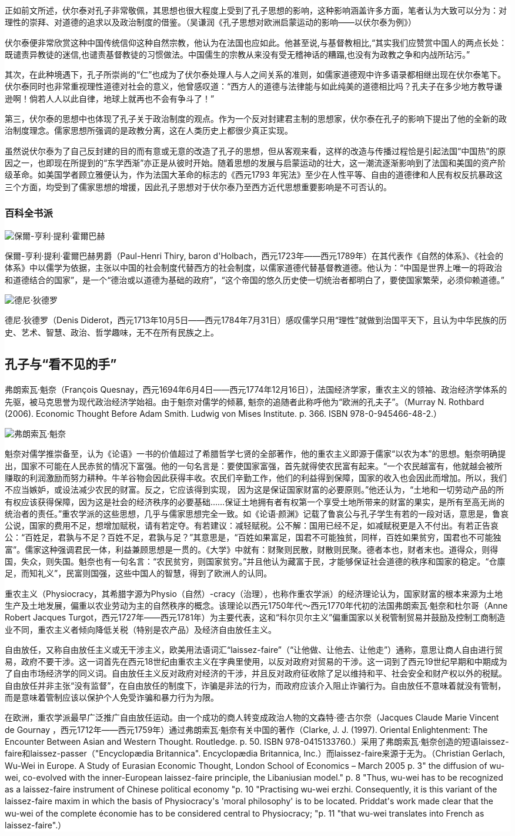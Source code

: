 正如前文所述，伏尔泰对孔子非常敬佩，其思想也很大程度上受到了孔子思想的影响，这种影响涵盖许多方面，笔者认为大致可以分为：对理性的崇拜、对道德的追求以及政治制度的借鉴。（吴谦润《孔子思想对欧洲启蒙运动的影响——以伏尔泰为例》）

伏尔泰便非常欣赏这种中国传统信仰这种自然宗教，他认为在法国也应如此。他甚至说,与基督教相比,“其实我们应赞赏中国人的两点长处：既谴责异教徒的迷信,也谴责基督教徒的习惯做法。中国儒生的宗教从来没有受无稽神话的糟蹋,也没有为政教之争和内战所玷污。”

其次，在此种境遇下，孔子所崇尚的“仁”也成为了伏尔泰处理人与人之间关系的准则，如儒家道德观中许多语录都相继出现在伏尔泰笔下。伏尔泰同时也非常重视理性道德对社会的意义，他曾感叹道：“西方人的道德与法律能与如此纯美的道德相比吗？孔夫子在多少地方教导谦逊啊！倘若人人以此自律，地球上就再也不会有争斗了！”

第三，伏尔泰的思想中也体现了孔子关于政治制度的观点。作为一个反对封建君主制的思想家，伏尔泰在孔子的影响下提出了他的全新的政治制度理念。儒家思想所强调的是政教分离，这在人类历史上都很少真正实现。

虽然说伏尔泰为了自己反封建的目的而有意或无意的改造了孔子的思想，但从客观来看，这样的改造与传播过程恰是引起法国“中国热”的原因之一，也即现在所提到的“东学西渐”亦正是从彼时开始。随着思想的发展与启蒙运动的壮大，这一潮流逐渐影响到了法国和美国的资产阶级革命。如美国学者顾立雅便认为，作为法国大革命的标志的《西元1793 年宪法》至少在人性平等、自由的道德律和人民有权反抗暴政这三个方面，均受到了儒家思想的增援，因此孔子思想对于伏尔泰乃至西方近代思想重要影响是不可否认的。

### 百科全书派

![&#x4FDD;&#x723E;-&#x4EA8;&#x5229;&#xB7;&#x63D0;&#x5229;&#xB7;&#x970D;&#x723E;&#x5DF4;&#x8D6B;](https://upload.wikimedia.org/wikipedia/commons/thumb/b/bf/Paul_Heinrich_Dietrich_Baron_d%27Holbach_Roslin.jpg/220px-Paul_Heinrich_Dietrich_Baron_d%27Holbach_Roslin.jpg)

保爾-亨利·提利·霍爾巴赫男爵（Paul-Henri Thiry, baron d'Holbach，西元1723年——西元1789年）在其代表作《自然的体系》、《社会的体系》中以儒学为依据，主张以中国的社会制度代替西方的社会制度，以儒家道德代替基督教道德。他认为：“中国是世界上唯一的将政治和道德结合的国家”，是一个“德治或以道德为基础的政府”，“这个帝国的悠久历史使一切统治者都明白了，要使国家繁荣，必须仰赖道德。”

![&#x5FB7;&#x5C3C;&#xB7;&#x72C4;&#x5FB7;&#x7F57;](https://upload.wikimedia.org/wikipedia/commons/thumb/a/ad/Louis-Michel_van_Loo_001.jpg/250px-Louis-Michel_van_Loo_001.jpg)

德尼·狄德罗（Denis Diderot，西元1713年10月5日——西元1784年7月31日）感叹儒学只用“理性”就做到治国平天下，且认为中华民族的历史、艺术、智慧、政治、哲学趣味，无不在所有民族之上。

## 孔子与“看不见的手”

弗朗索瓦·魁奈（François Quesnay，西元1694年6月4日——西元1774年12月16日），法国经济学家，重农主义的领袖、政治经济学体系的先驱，被马克思誉为现代政治经济学始祖。由于魁奈对儒学的倾慕, 魁奈的追随者此称呼他为“欧洲的孔夫子”。（Murray N. Rothbard \(2006\). Economic Thought Before Adam Smith. Ludwig von Mises Institute. p. 366. ISBN 978-0-945466-48-2.）

![&#x5F17;&#x6717;&#x7D22;&#x74E6;&#xB7;&#x9B41;&#x5948;](https://upload.wikimedia.org/wikipedia/commons/thumb/6/60/Fran%C3%A7ois_Quesnay.jpg/220px-Fran%C3%A7ois_Quesnay.jpg)

魁奈对儒学推崇备至，认为《论语》一书的价值超过了希腊哲学七贤的全部著作，他的重农主义即源于儒家“以农为本”的思想。魁奈明确提出，国家不可能在人民赤贫的情况下富强。他的一句名言是：要使国家富强，首先就得使农民富有起来。“一个农民越富有，他就越会被所赚取的利润激励而努力耕种。牛羊谷物会因此获得丰收。农民们辛勤工作，他们的利益得到保障，国家的收入也会因此而增加。所以，我们不应当嫉妒，或设法减少农民的财富。反之，它应该得到实现， 因为这是保证国家财富的必要原则。”他还认为，“土地和一切劳动产品的所有权应该获得保障，因为这是社会的经济秩序的必要基础……保证土地拥有者有权第一个享受土地所带来的财富的果实，是所有至高无尚的统治者的责任。”重农学派的这些思想，几乎与儒家思想完全一致。如《论语·颜渊》记载了鲁哀公与孔子学生有若的一段对话，意思是，鲁哀公说，国家的费用不足，想增加赋税，请有若定夺。有若建议：减轻赋税。公不解：国用已经不足，如减赋税更是入不付出。有若正告哀公：“百姓足，君孰与不足？百姓不足，君孰与足？”其意思是，“百姓如果富足，国君不可能独贫，同样，百姓如果贫穷，国君也不可能独富”。儒家这种强调君民一体，利益兼顾思想是一贯的。《大学》中就有：财聚则民散，财散则民聚。德者本也，财者末也。道得众，则得国，失众，则失国。魁奈也有一句名言：“农民贫穷，则国家贫穷。”并且他认为藏富于民，才能够保证社会道德的秩序和国家的稳定。“仓廪足，而知礼义”，民富则国强，这些中国人的智慧，得到了欧洲人的认同。

重农主义（Physiocracy，其希腊字源为Physio（自然）-cracy（治理），也称作重农学派）的经济理论认为，国家财富的根本来源为土地生产及土地发展，偏重以农业劳动为主的自然秩序的概念。该理论以西元1750年代～西元1770年代初的法国弗朗索瓦·魁奈和杜尔哥（Anne Robert Jacques Turgot，西元1727年——西元1781年）为主要代表，这和“科尔贝尔主义”偏重国家以关税管制贸易并鼓励及控制工商制造业不同，重农主义者倾向降低关税（特别是农产品）及经济自由放任主义。

自由放任，又称自由放任主义或无干涉主义，欧美用法语词汇“laissez-faire”（“让他做、让他去、让他走”）通称，意思让商人自由进行贸易，政府不要干涉。这一词首先在西元18世纪由重农主义在字典里使用，以反对政府对贸易的干涉。这一词到了西元19世纪早期和中期成为了自由市场经济学的同义词。自由放任主义反对政府对经济的干涉，并且反对政府征收除了足以维持和平、社会安全和财产权以外的税赋。自由放任并非主张“没有监督”，在自由放任的制度下，诈骗是非法的行为，而政府应该介入阻止诈骗行为。自由放任不意味着就没有管制，而是意味着管制应该以保护个人免受诈骗和暴力行为为限。

在欧洲，重农学派最早广泛推广自由放任运动。由一个成功的商人转变成政治人物的文森特·德·古尔奈（Jacques Claude Marie Vincent de Gournay ，西元1712年——西元1759年）通过弗朗索瓦·魁奈有关中国的著作（Clarke, J. J. \(1997\). Oriental Enlightenment: The Encounter Between Asian and Western Thought. Routledge. p. 50. ISBN 978-0415133760.）采用了弗朗索瓦·魁奈创造的短语laissez-faire和laissez-passer（"Encyclopædia Britannica". Encyclopædia Britannica, Inc.）而laissez-faire来源于无为。（Christian Gerlach, Wu-Wei in Europe. A Study of Eurasian Economic Thought, London School of Economics – March 2005 p. 3" the diffusion of wu-wei, co-evolved with the inner-European laissez-faire principle, the Libaniusian model." p. 8 "Thus, wu-wei has to be recognized as a laissez-faire instrument of Chinese political economy "p. 10 "Practising wu-wei erzhi. Consequently, it is this variant of the laissez-faire maxim in which the basis of Physiocracy's 'moral philosophy' is to be located. Priddat's work made clear that the wu-wei of the complete économie has to be considered central to Physiocracy; "p. 11 "that wu-wei translates into French as laissez-faire".）
